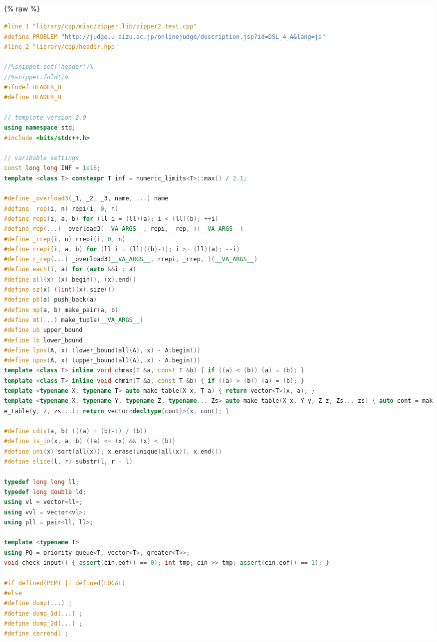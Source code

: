 <a id="bundled"></a>
{% raw %}
```cpp
#line 1 "library/cpp/misc/zipper.lib/zipper2.test.cpp"
#define PROBLEM "http://judge.u-aizu.ac.jp/onlinejudge/description.jsp?id=DSL_4_A&lang=ja"
#line 2 "library/cpp/header.hpp"

//%snippet.set('header')%
//%snippet.fold()%
#ifndef HEADER_H
#define HEADER_H

// template version 2.0
using namespace std;
#include <bits/stdc++.h>

// varibable settings
const long long INF = 1e18;
template <class T> constexpr T inf = numeric_limits<T>::max() / 2.1;

#define _overload3(_1, _2, _3, name, ...) name
#define _rep(i, n) repi(i, 0, n)
#define repi(i, a, b) for (ll i = (ll)(a); i < (ll)(b); ++i)
#define rep(...) _overload3(__VA_ARGS__, repi, _rep, )(__VA_ARGS__)
#define _rrep(i, n) rrepi(i, 0, n)
#define rrepi(i, a, b) for (ll i = (ll)((b)-1); i >= (ll)(a); --i)
#define r_rep(...) _overload3(__VA_ARGS__, rrepi, _rrep, )(__VA_ARGS__)
#define each(i, a) for (auto &&i : a)
#define all(x) (x).begin(), (x).end()
#define sz(x) ((int)(x).size())
#define pb(a) push_back(a)
#define mp(a, b) make_pair(a, b)
#define mt(...) make_tuple(__VA_ARGS__)
#define ub upper_bound
#define lb lower_bound
#define lpos(A, x) (lower_bound(all(A), x) - A.begin())
#define upos(A, x) (upper_bound(all(A), x) - A.begin())
template <class T> inline void chmax(T &a, const T &b) { if ((a) < (b)) (a) = (b); }
template <class T> inline void chmin(T &a, const T &b) { if ((a) > (b)) (a) = (b); }
template <typename X, typename T> auto make_table(X x, T a) { return vector<T>(x, a); }
template <typename X, typename Y, typename Z, typename... Zs> auto make_table(X x, Y y, Z z, Zs... zs) { auto cont = make_table(y, z, zs...); return vector<decltype(cont)>(x, cont); }

#define cdiv(a, b) (((a) + (b)-1) / (b))
#define is_in(x, a, b) ((a) <= (x) && (x) < (b))
#define uni(x) sort(all(x)); x.erase(unique(all(x)), x.end())
#define slice(l, r) substr(l, r - l)

typedef long long ll;
typedef long double ld;
using vl = vector<ll>;
using vvl = vector<vl>;
using pll = pair<ll, ll>;

template <typename T>
using PQ = priority_queue<T, vector<T>, greater<T>>;
void check_input() { assert(cin.eof() == 0); int tmp; cin >> tmp; assert(cin.eof() == 1); }

#if defined(PCM) || defined(LOCAL)
#else
#define dump(...) ;
#define dump_1d(...) ;
#define dump_2d(...) ;
#define cerrendl ;
```